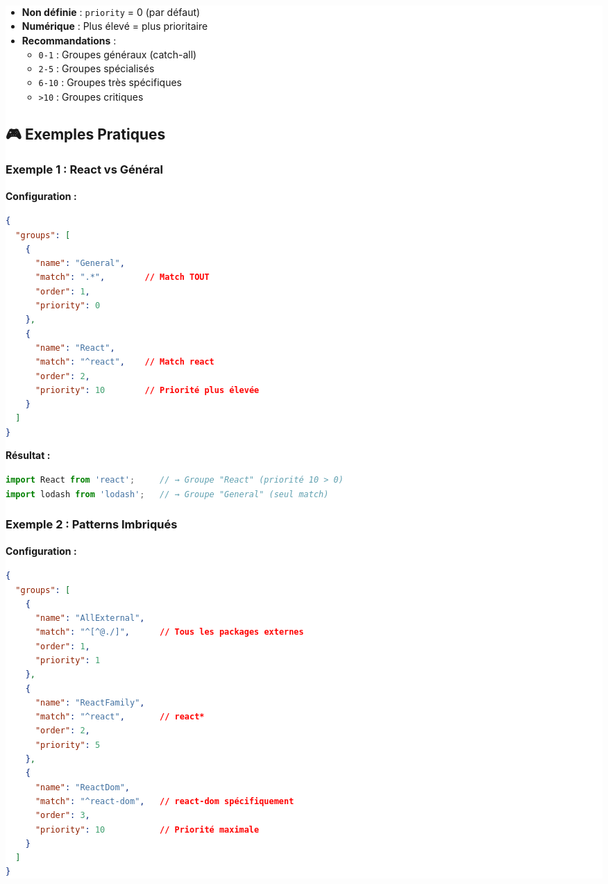 - **Non définie** : `priority` = 0 (par défaut)
- **Numérique** : Plus élevé = plus prioritaire
- **Recommandations** :
  - `0-1` : Groupes généraux (catch-all)
  - `2-5` : Groupes spécialisés
  - `6-10` : Groupes très spécifiques
  - `>10` : Groupes critiques

## 🎮 Exemples Pratiques

### Exemple 1 : React vs Général

**Configuration :**
```json
{
  "groups": [
    {
      "name": "General",
      "match": ".*",        // Match TOUT
      "order": 1,
      "priority": 0
    },
    {
      "name": "React", 
      "match": "^react",    // Match react
      "order": 2,
      "priority": 10        // Priorité plus élevée
    }
  ]
}
```

**Résultat :**
```typescript
import React from 'react';     // → Groupe "React" (priorité 10 > 0)
import lodash from 'lodash';   // → Groupe "General" (seul match)
```

### Exemple 2 : Patterns Imbriqués

**Configuration :**
```json
{
  "groups": [
    {
      "name": "AllExternal",
      "match": "^[^@./]",      // Tous les packages externes
      "order": 1,
      "priority": 1
    },
    {
      "name": "ReactFamily",
      "match": "^react",       // react*
      "order": 2, 
      "priority": 5
    },
    {
      "name": "ReactDom",
      "match": "^react-dom",   // react-dom spécifiquement
      "order": 3,
      "priority": 10           // Priorité maximale
    }
  ]
}
```